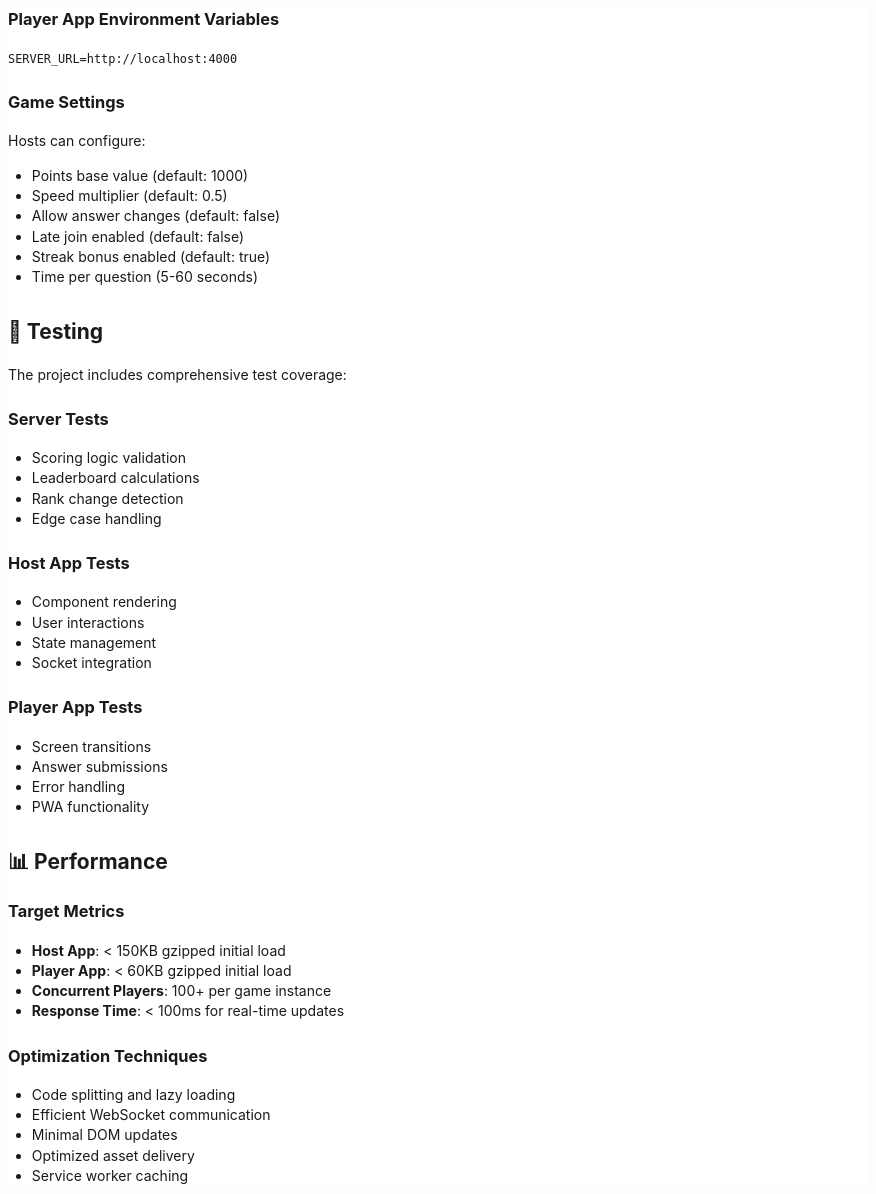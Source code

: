 ### Player App Environment Variables
```env
SERVER_URL=http://localhost:4000
```

### Game Settings
Hosts can configure:
- Points base value (default: 1000)
- Speed multiplier (default: 0.5)
- Allow answer changes (default: false)
- Late join enabled (default: false)
- Streak bonus enabled (default: true)
- Time per question (5-60 seconds)

## 🧪 Testing

The project includes comprehensive test coverage:

### Server Tests
- Scoring logic validation
- Leaderboard calculations
- Rank change detection
- Edge case handling

### Host App Tests
- Component rendering
- User interactions
- State management
- Socket integration

### Player App Tests
- Screen transitions
- Answer submissions
- Error handling
- PWA functionality

## 📊 Performance

### Target Metrics
- **Host App**: < 150KB gzipped initial load
- **Player App**: < 60KB gzipped initial load
- **Concurrent Players**: 100+ per game instance
- **Response Time**: < 100ms for real-time updates

### Optimization Techniques
- Code splitting and lazy loading
- Efficient WebSocket communication
- Minimal DOM updates
- Optimized asset delivery
- Service worker caching
